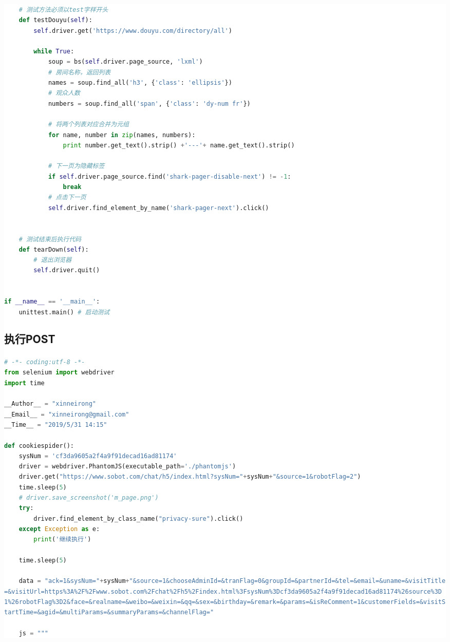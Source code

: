 ```python
    # 测试方法必须以test字样开头
    def testDouyu(self):
        self.driver.get('https://www.douyu.com/directory/all')

        while True:
            soup = bs(self.driver.page_source, 'lxml')
            # 房间名称，返回列表
            names = soup.find_all('h3', {'class': 'ellipsis'})
            # 观众人数
            numbers = soup.find_all('span', {'class': 'dy-num fr'})

            # 将两个列表对应合并为元组
            for name, number in zip(names, numbers):
                print number.get_text().strip() +'---'+ name.get_text().strip()

            # 下一页为隐藏标签
            if self.driver.page_source.find('shark-pager-disable-next') != -1:
                break
            # 点击下一页
            self.driver.find_element_by_name('shark-pager-next').click()


    # 测试结束后执行代码
    def tearDown(self):
        # 退出浏览器
        self.driver.quit()


if __name__ == '__main__':
    unittest.main() # 启动测试
```

## 执行POST

``````python
# -*- coding:utf-8 -*-
from selenium import webdriver
import time

__Author__ = "xinneirong"
__Email__ = "xinneirong@gmail.com"
__Time__ = "2019/5/31 14:15"

def cookiespider():
    sysNum = 'cf3da9605a2f4a9f91decad16ad81174'
    driver = webdriver.PhantomJS(executable_path='./phantomjs')
    driver.get("https://www.sobot.com/chat/h5/index.html?sysNum="+sysNum+"&source=1&robotFlag=2")
    time.sleep(5)
    # driver.save_screenshot('m_page.png')
    try:
        driver.find_element_by_class_name("privacy-sure").click()
    except Exception as e:
        print('继续执行')

    time.sleep(5)

    data = "ack=1&sysNum="+sysNum+"&source=1&chooseAdminId=&tranFlag=0&groupId=&partnerId=&tel=&email=&uname=&visitTitle=&visitUrl=https%3A%2F%2Fwww.sobot.com%2Fchat%2Fh5%2Findex.html%3FsysNum%3Dcf3da9605a2f4a9f91decad16ad81174%26source%3D1%26robotFlag%3D2&face=&realname=&weibo=&weixin=&qq=&sex=&birthday=&remark=&params=&isReComment=1&customerFields=&visitStartTime=&agid=&multiParams=&summaryParams=&channelFlag="

    js = """
``````